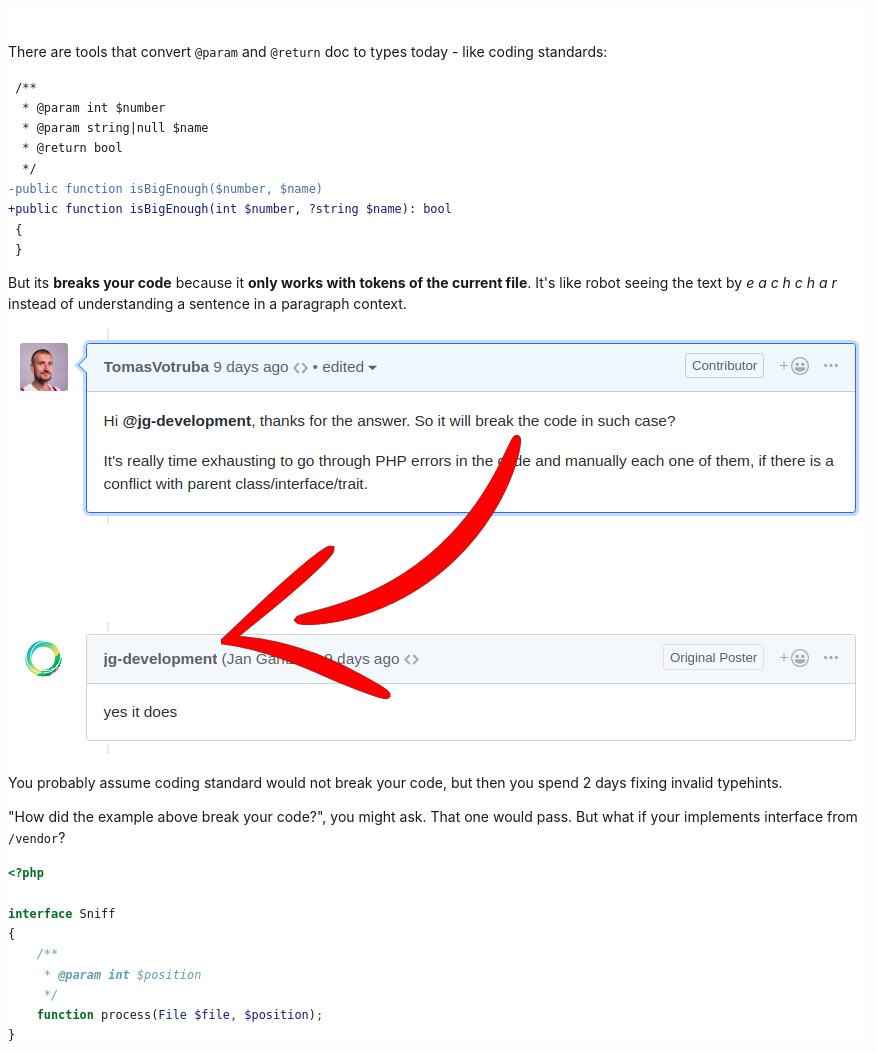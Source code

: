 <br>

There are tools that convert `@param` and `@return` doc to types today - like coding standards:

```diff
 /**
  * @param int $number
  * @param string|null $name
  * @return bool
  */
-public function isBigEnough($number, $name)
+public function isBigEnough(int $number, ?string $name): bool
 {
 }
```

But its **breaks your code** because it **only works with tokens of the current file**. It's like robot seeing the text by *e a c h c h a r* instead of understanding a sentence in a paragraph context.

<a href="https://github.com/FriendsOfPHP/PHP-CS-Fixer/pull/4056#issuecomment-442264393" class="text-center">
    <img src="/assets/images/posts/2018/rocket-typehints/break.png" class="img-thumbnail">
</a>

You probably assume coding standard would not break your code, but then you spend 2 days fixing invalid typehints.

"How did the example above break your code?", you might ask. That one would pass. But what if your implements interface from `/vendor`?

```php
<?php

interface Sniff
{
    /**
     * @param int $position
     */
    function process(File $file, $position);
}
```
